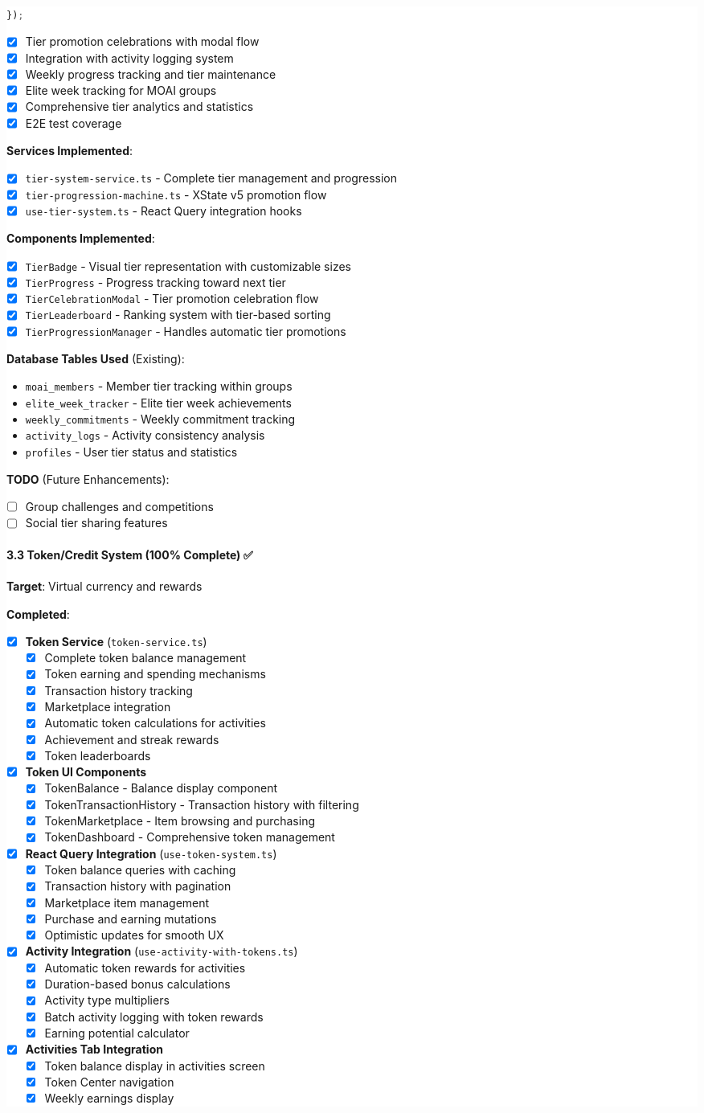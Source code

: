   ```typescript
  });
  ```
- [x] Tier promotion celebrations with modal flow
- [x] Integration with activity logging system
- [x] Weekly progress tracking and tier maintenance
- [x] Elite week tracking for MOAI groups
- [x] Comprehensive tier analytics and statistics
- [x] E2E test coverage

**Services Implemented**:
- [x] `tier-system-service.ts` - Complete tier management and progression
- [x] `tier-progression-machine.ts` - XState v5 promotion flow
- [x] `use-tier-system.ts` - React Query integration hooks

**Components Implemented**:
- [x] `TierBadge` - Visual tier representation with customizable sizes
- [x] `TierProgress` - Progress tracking toward next tier
- [x] `TierCelebrationModal` - Tier promotion celebration flow
- [x] `TierLeaderboard` - Ranking system with tier-based sorting
- [x] `TierProgressionManager` - Handles automatic tier promotions

**Database Tables Used** (Existing):
- `moai_members` - Member tier tracking within groups
- `elite_week_tracker` - Elite tier week achievements
- `weekly_commitments` - Weekly commitment tracking
- `activity_logs` - Activity consistency analysis
- `profiles` - User tier status and statistics

**TODO** (Future Enhancements):
- [ ] Group challenges and competitions
- [ ] Social tier sharing features

#### 3.3 Token/Credit System (100% Complete) ✅
**Target**: Virtual currency and rewards

**Completed**:
- [x] **Token Service** (`token-service.ts`)
  - [x] Complete token balance management
  - [x] Token earning and spending mechanisms
  - [x] Transaction history tracking
  - [x] Marketplace integration
  - [x] Automatic token calculations for activities
  - [x] Achievement and streak rewards
  - [x] Token leaderboards
- [x] **Token UI Components**
  - [x] TokenBalance - Balance display component
  - [x] TokenTransactionHistory - Transaction history with filtering
  - [x] TokenMarketplace - Item browsing and purchasing
  - [x] TokenDashboard - Comprehensive token management
- [x] **React Query Integration** (`use-token-system.ts`)
  - [x] Token balance queries with caching
  - [x] Transaction history with pagination
  - [x] Marketplace item management
  - [x] Purchase and earning mutations
  - [x] Optimistic updates for smooth UX
- [x] **Activity Integration** (`use-activity-with-tokens.ts`)
  - [x] Automatic token rewards for activities
  - [x] Duration-based bonus calculations
  - [x] Activity type multipliers
  - [x] Batch activity logging with token rewards
  - [x] Earning potential calculator
- [x] **Activities Tab Integration**
  - [x] Token balance display in activities screen
  - [x] Token Center navigation
  - [x] Weekly earnings display